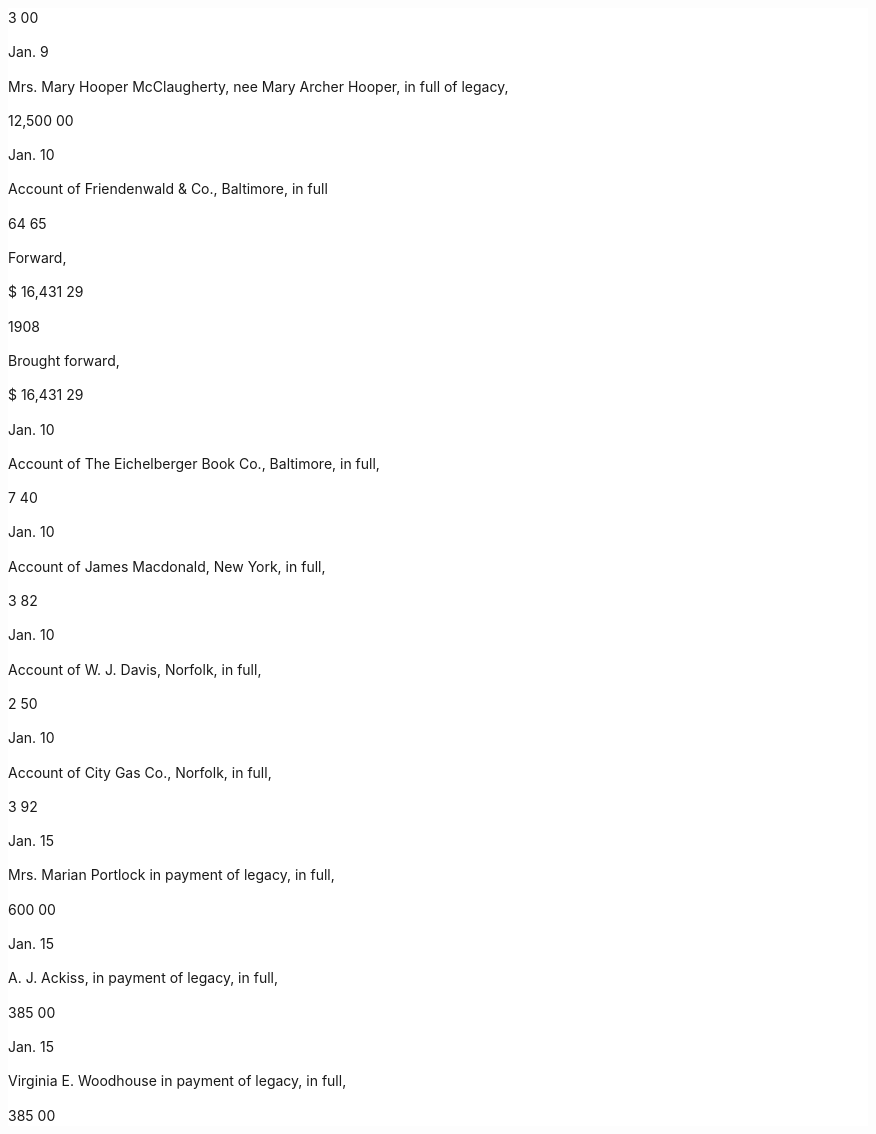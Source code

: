 3 00

Jan. 9

Mrs. Mary Hooper McClaugherty, nee Mary Archer Hooper, in full of legacy,

12,500 00

Jan. 10

Account of Friendenwald & Co., Baltimore, in full

64 65

Forward,

$ 16,431 29

1908

Brought forward,

$ 16,431 29

Jan. 10

Account of The Eichelberger Book Co., Baltimore, in full,

7 40

Jan. 10

Account of James Macdonald, New York, in full,

3 82

Jan. 10

Account of W. J. Davis, Norfolk, in full,

2 50

Jan. 10

Account of City Gas Co., Norfolk, in full,

3 92

Jan. 15

Mrs. Marian Portlock in payment of legacy, in full,

600 00

Jan. 15

A. J. Ackiss, in payment of legacy, in full,

385 00

Jan. 15

Virginia E. Woodhouse in payment of legacy, in full,

385 00

